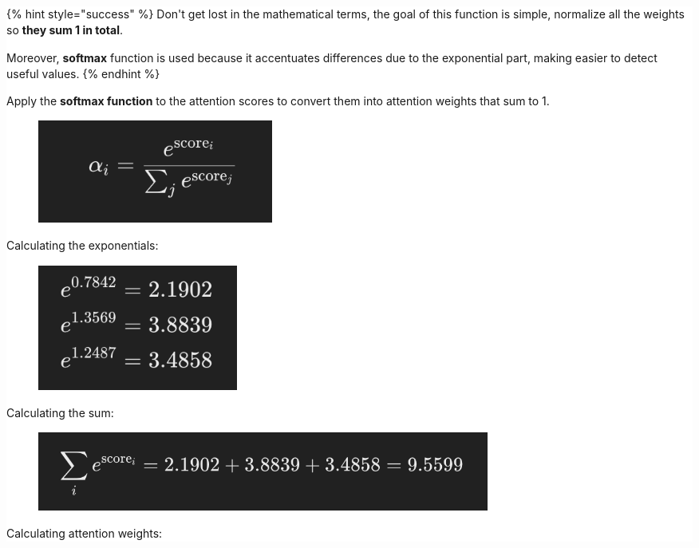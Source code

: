 {% hint style="success" %}
Don't get lost in the mathematical terms, the goal of this function is simple, normalize all the weights so **they sum 1 in total**.

Moreover, **softmax** function is used because it accentuates differences due to the exponential part, making easier to detect useful values.
{% endhint %}

Apply the **softmax function** to the attention scores to convert them into attention weights that sum to 1.

<figure><img src="../../.gitbook/assets/image (3) (1) (1).png" alt="" width="293"><figcaption></figcaption></figure>

Calculating the exponentials:

<figure><img src="../../.gitbook/assets/image (4) (1) (1).png" alt="" width="249"><figcaption></figcaption></figure>

Calculating the sum:

<figure><img src="../../.gitbook/assets/image (5) (1).png" alt="" width="563"><figcaption></figcaption></figure>

Calculating attention weights:
